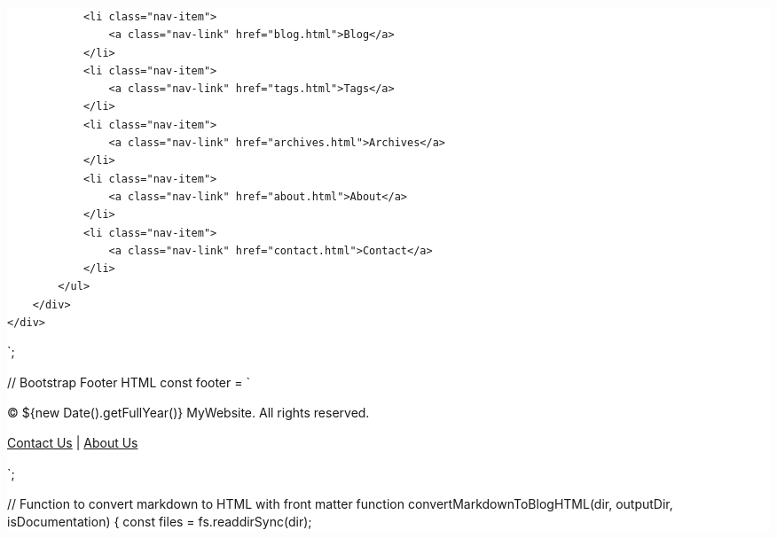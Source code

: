                <li class="nav-item">
                    <a class="nav-link" href="blog.html">Blog</a>
                </li>
                <li class="nav-item">
                    <a class="nav-link" href="tags.html">Tags</a>
                </li>
                <li class="nav-item">
                    <a class="nav-link" href="archives.html">Archives</a>
                </li>
                <li class="nav-item">
                    <a class="nav-link" href="about.html">About</a>
                </li>
                <li class="nav-item">
                    <a class="nav-link" href="contact.html">Contact</a>
                </li>
            </ul>
        </div>
    </div>
</nav>
`;

// Bootstrap Footer HTML
const footer = `
<footer class="bg-dark text-white text-center py-4 mt-auto">
    <div class="container">
        <p class="mb-2">&copy; ${new Date().getFullYear()} MyWebsite. All rights reserved.</p>
        <p class="mb-2">
            <a href="contact.html" class="text-white me-3">Contact Us</a> |
            <a href="about.html" class="text-white ms-3">About Us</a>
        </p>
        <div class="mb-3">
            <a href="https://facebook.com" class="text-white me-2" target="_blank">
                <i class="bi bi-facebook"></i>
            </a>
            <a href="https://twitter.com" class="text-white me-2" target="_blank">
                <i class="bi bi-twitter"></i>
            </a>
            <a href="https://instagram.com" class="text-white me-2" target="_blank">
                <i class="bi bi-instagram"></i>
            </a>
            <a href="https://linkedin.com" class="text-white" target="_blank">
                <i class="bi bi-linkedin"></i>
            </a>
        </div>
    </div>
</footer>
`;

// Function to convert markdown to HTML with front matter
function convertMarkdownToBlogHTML(dir, outputDir, isDocumentation) {
    const files = fs.readdirSync(dir);
